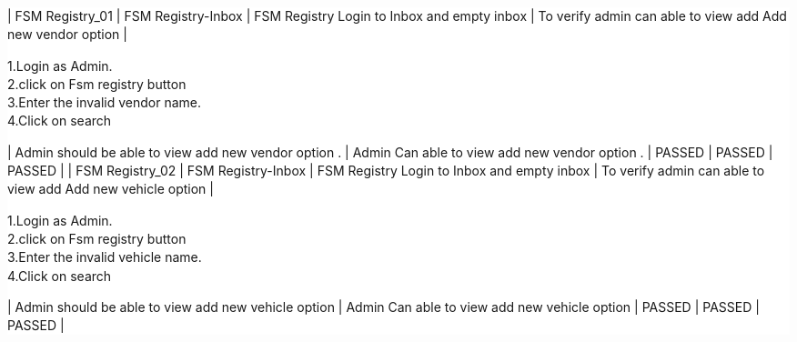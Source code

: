 | FSM Registry\_01                                                  | FSM Registry-Inbox                     | FSM Registry Login to Inbox and empty inbox                           | To verify admin can able to view add Add new vendor option                                                                                                                                                                                                                                                                                                 | <p>1.Login as Admin.<br>2.click on Fsm registry button<br>3.Enter the invalid vendor name.<br>4.Click on search</p>                                                                                                                                                                                                                                                                                                                                                                                                                                                                                                                                                                                                                                                                                                               | Admin should be able to view add new vendor option .                                                                                                                                                                                                                                                                                                                                                                                                                                                                                                  | Admin Can able to view add new vendor option .                                                                                                                                                                                                                                                                                                                                                                                                                                                                                                        | PASSED                                               | PASSED                                               | PASSED                                               |
| FSM Registry\_02                                                  | FSM Registry-Inbox                     | FSM Registry Login to Inbox and empty inbox                           | To verify admin can able to view add Add new vehicle option                                                                                                                                                                                                                                                                                                | <p>1.Login as Admin.<br>2.click on Fsm registry button<br>3.Enter the invalid vehicle name.<br>4.Click on search</p>                                                                                                                                                                                                                                                                                                                                                                                                                                                                                                                                                                                                                                                                                                              | Admin should be able to view add new vehicle option                                                                                                                                                                                                                                                                                                                                                                                                                                                                                                   | Admin Can able to view add new vehicle option                                                                                                                                                                                                                                                                                                                                                                                                                                                                                                         | PASSED                                               | PASSED                                               | PASSED                                               |